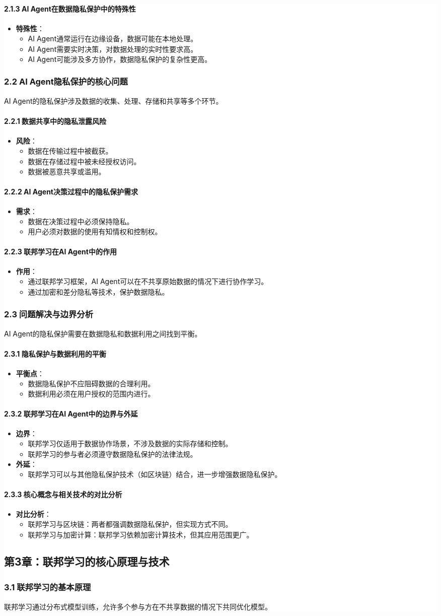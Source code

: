 #### 2.1.3 AI Agent在数据隐私保护中的特殊性
- **特殊性**：
  - AI Agent通常运行在边缘设备，数据可能在本地处理。
  - AI Agent需要实时决策，对数据处理的实时性要求高。
  - AI Agent可能涉及多方协作，数据隐私保护的复杂性更高。

### 2.2 AI Agent隐私保护的核心问题
AI Agent的隐私保护涉及数据的收集、处理、存储和共享等多个环节。

#### 2.2.1 数据共享中的隐私泄露风险
- **风险**：
  - 数据在传输过程中被截获。
  - 数据在存储过程中被未经授权访问。
  - 数据被恶意共享或滥用。

#### 2.2.2 AI Agent决策过程中的隐私保护需求
- **需求**：
  - 数据在决策过程中必须保持隐私。
  - 用户必须对数据的使用有知情权和控制权。

#### 2.2.3 联邦学习在AI Agent中的作用
- **作用**：
  - 通过联邦学习框架，AI Agent可以在不共享原始数据的情况下进行协作学习。
  - 通过加密和差分隐私等技术，保护数据隐私。

### 2.3 问题解决与边界分析
AI Agent的隐私保护需要在数据隐私和数据利用之间找到平衡。

#### 2.3.1 隐私保护与数据利用的平衡
- **平衡点**：
  - 数据隐私保护不应阻碍数据的合理利用。
  - 数据利用必须在用户授权的范围内进行。

#### 2.3.2 联邦学习在AI Agent中的边界与外延
- **边界**：
  - 联邦学习仅适用于数据协作场景，不涉及数据的实际存储和控制。
  - 联邦学习的参与者必须遵守数据隐私保护的法律法规。
- **外延**：
  - 联邦学习可以与其他隐私保护技术（如区块链）结合，进一步增强数据隐私保护。

#### 2.3.3 核心概念与相关技术的对比分析
- **对比分析**：
  - 联邦学习与区块链：两者都强调数据隐私保护，但实现方式不同。
  - 联邦学习与加密计算：联邦学习依赖加密计算技术，但其应用范围更广。

## 第3章：联邦学习的核心原理与技术

### 3.1 联邦学习的基本原理
联邦学习通过分布式模型训练，允许多个参与方在不共享数据的情况下共同优化模型。
